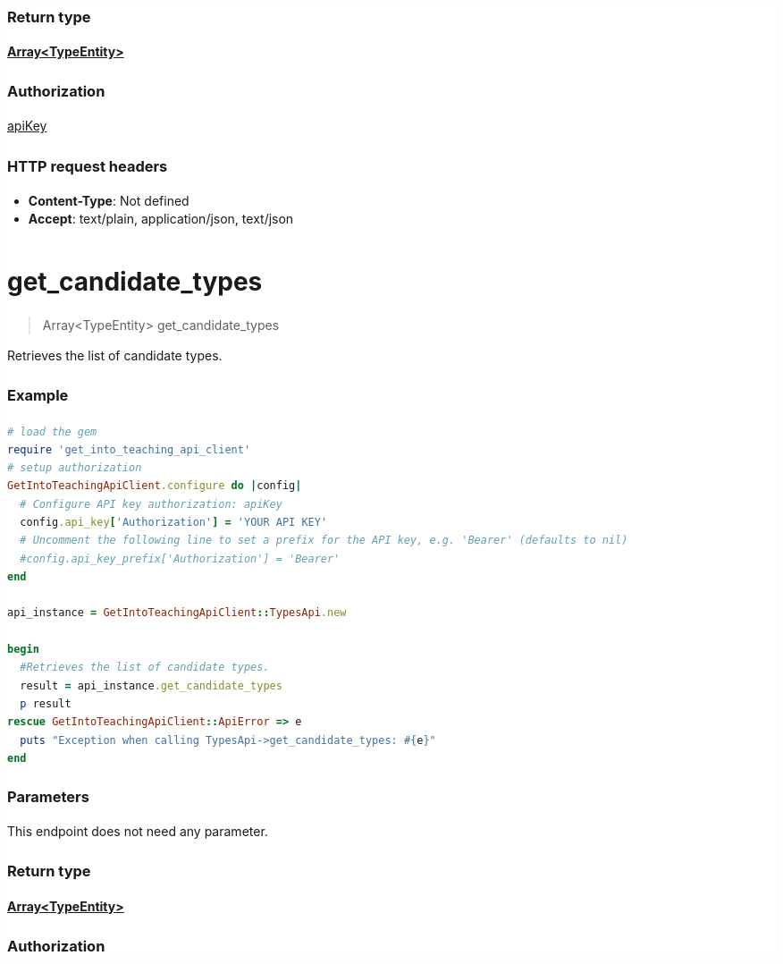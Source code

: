 ### Return type

[**Array&lt;TypeEntity&gt;**](TypeEntity.md)

### Authorization

[apiKey](../README.md#apiKey)

### HTTP request headers

 - **Content-Type**: Not defined
 - **Accept**: text/plain, application/json, text/json



# **get_candidate_types**
> Array&lt;TypeEntity&gt; get_candidate_types

Retrieves the list of candidate types.

### Example
```ruby
# load the gem
require 'get_into_teaching_api_client'
# setup authorization
GetIntoTeachingApiClient.configure do |config|
  # Configure API key authorization: apiKey
  config.api_key['Authorization'] = 'YOUR API KEY'
  # Uncomment the following line to set a prefix for the API key, e.g. 'Bearer' (defaults to nil)
  #config.api_key_prefix['Authorization'] = 'Bearer'
end

api_instance = GetIntoTeachingApiClient::TypesApi.new

begin
  #Retrieves the list of candidate types.
  result = api_instance.get_candidate_types
  p result
rescue GetIntoTeachingApiClient::ApiError => e
  puts "Exception when calling TypesApi->get_candidate_types: #{e}"
end
```

### Parameters
This endpoint does not need any parameter.

### Return type

[**Array&lt;TypeEntity&gt;**](TypeEntity.md)

### Authorization
